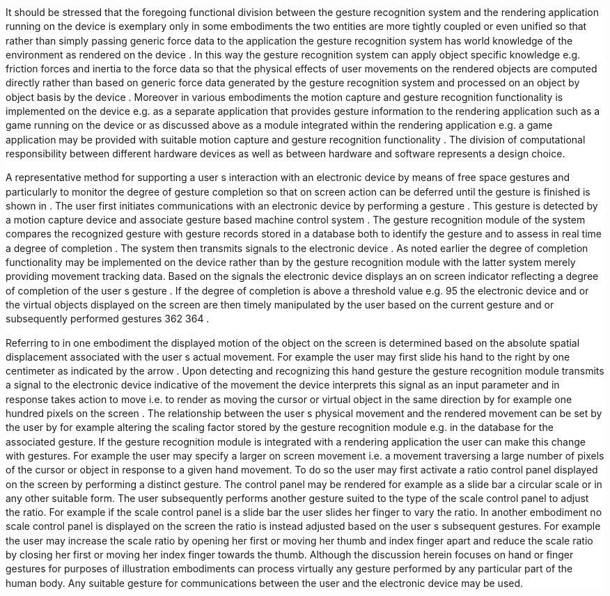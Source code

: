 It should be stressed that the foregoing functional division between the gesture recognition system and the rendering application running on the device is exemplary only in some embodiments the two entities are more tightly coupled or even unified so that rather than simply passing generic force data to the application the gesture recognition system has world knowledge of the environment as rendered on the device . In this way the gesture recognition system can apply object specific knowledge e.g. friction forces and inertia to the force data so that the physical effects of user movements on the rendered objects are computed directly rather than based on generic force data generated by the gesture recognition system and processed on an object by object basis by the device . Moreover in various embodiments the motion capture and gesture recognition functionality is implemented on the device e.g. as a separate application that provides gesture information to the rendering application such as a game running on the device or as discussed above as a module integrated within the rendering application e.g. a game application may be provided with suitable motion capture and gesture recognition functionality . The division of computational responsibility between different hardware devices as well as between hardware and software represents a design choice.

A representative method for supporting a user s interaction with an electronic device by means of free space gestures and particularly to monitor the degree of gesture completion so that on screen action can be deferred until the gesture is finished is shown in . The user first initiates communications with an electronic device by performing a gesture . This gesture is detected by a motion capture device and associate gesture based machine control system . The gesture recognition module of the system compares the recognized gesture with gesture records stored in a database both to identify the gesture and to assess in real time a degree of completion . The system then transmits signals to the electronic device . As noted earlier the degree of completion functionality may be implemented on the device rather than by the gesture recognition module with the latter system merely providing movement tracking data. Based on the signals the electronic device displays an on screen indicator reflecting a degree of completion of the user s gesture . If the degree of completion is above a threshold value e.g. 95 the electronic device and or the virtual objects displayed on the screen are then timely manipulated by the user based on the current gesture and or subsequently performed gestures 362 364 .

Referring to in one embodiment the displayed motion of the object on the screen is determined based on the absolute spatial displacement associated with the user s actual movement. For example the user may first slide his hand to the right by one centimeter as indicated by the arrow . Upon detecting and recognizing this hand gesture the gesture recognition module transmits a signal to the electronic device indicative of the movement the device interprets this signal as an input parameter and in response takes action to move i.e. to render as moving the cursor or virtual object in the same direction by for example one hundred pixels on the screen . The relationship between the user s physical movement and the rendered movement can be set by the user by for example altering the scaling factor stored by the gesture recognition module e.g. in the database for the associated gesture. If the gesture recognition module is integrated with a rendering application the user can make this change with gestures. For example the user may specify a larger on screen movement i.e. a movement traversing a large number of pixels of the cursor or object in response to a given hand movement. To do so the user may first activate a ratio control panel displayed on the screen by performing a distinct gesture. The control panel may be rendered for example as a slide bar a circular scale or in any other suitable form. The user subsequently performs another gesture suited to the type of the scale control panel to adjust the ratio. For example if the scale control panel is a slide bar the user slides her finger to vary the ratio. In another embodiment no scale control panel is displayed on the screen the ratio is instead adjusted based on the user s subsequent gestures. For example the user may increase the scale ratio by opening her first or moving her thumb and index finger apart and reduce the scale ratio by closing her first or moving her index finger towards the thumb. Although the discussion herein focuses on hand or finger gestures for purposes of illustration embodiments can process virtually any gesture performed by any particular part of the human body. Any suitable gesture for communications between the user and the electronic device may be used.
